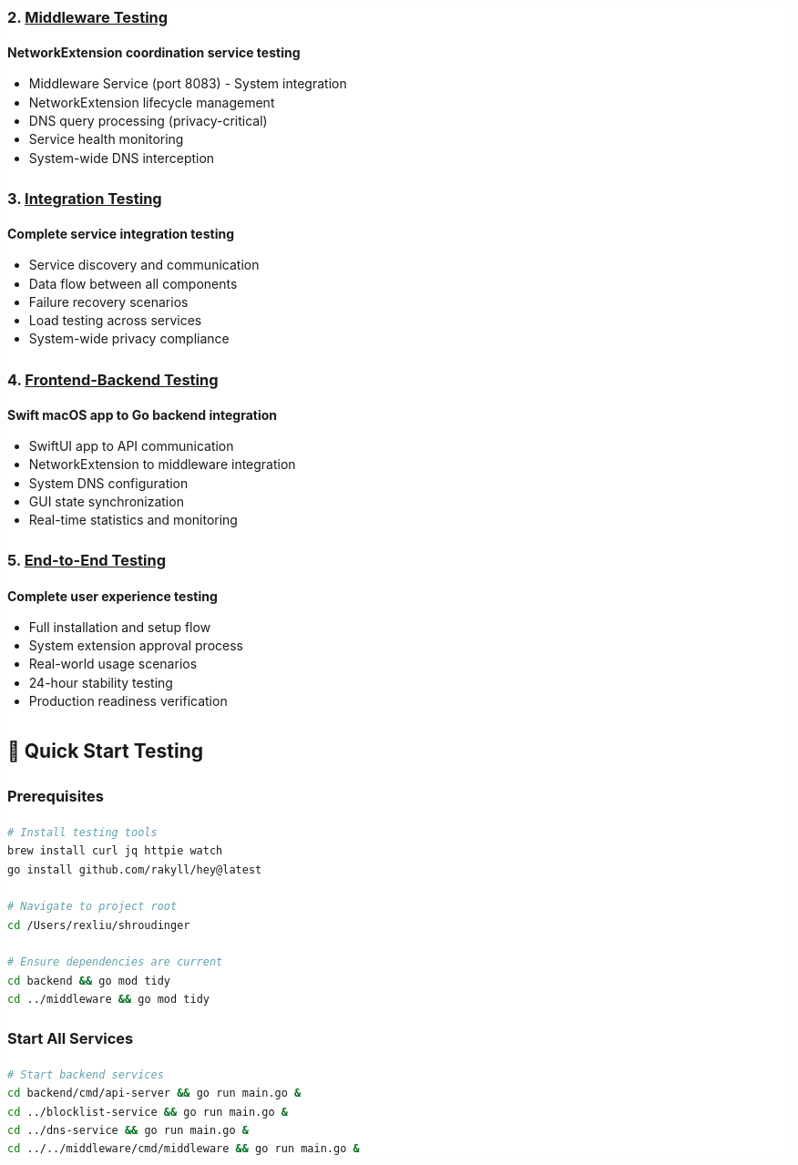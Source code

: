 ### 2. [Middleware Testing](MIDDLEWARE_TESTING.md)
**NetworkExtension coordination service testing**
- Middleware Service (port 8083) - System integration
- NetworkExtension lifecycle management
- DNS query processing (privacy-critical)
- Service health monitoring
- System-wide DNS interception

### 3. [Integration Testing](INTEGRATION_TESTING.md)
**Complete service integration testing**
- Service discovery and communication
- Data flow between all components
- Failure recovery scenarios
- Load testing across services
- System-wide privacy compliance

### 4. [Frontend-Backend Testing](FRONTEND_BACKEND_TESTING.md)
**Swift macOS app to Go backend integration**
- SwiftUI app to API communication
- NetworkExtension to middleware integration
- System DNS configuration
- GUI state synchronization
- Real-time statistics and monitoring

### 5. [End-to-End Testing](E2E_TESTING.md)
**Complete user experience testing**
- Full installation and setup flow
- System extension approval process
- Real-world usage scenarios
- 24-hour stability testing
- Production readiness verification

## 🚀 Quick Start Testing

### Prerequisites
```bash
# Install testing tools
brew install curl jq httpie watch
go install github.com/rakyll/hey@latest

# Navigate to project root
cd /Users/rexliu/shroudinger

# Ensure dependencies are current
cd backend && go mod tidy
cd ../middleware && go mod tidy
```

### Start All Services
```bash
# Start backend services
cd backend/cmd/api-server && go run main.go &
cd ../blocklist-service && go run main.go &
cd ../dns-service && go run main.go &
cd ../../middleware/cmd/middleware && go run main.go &
```
